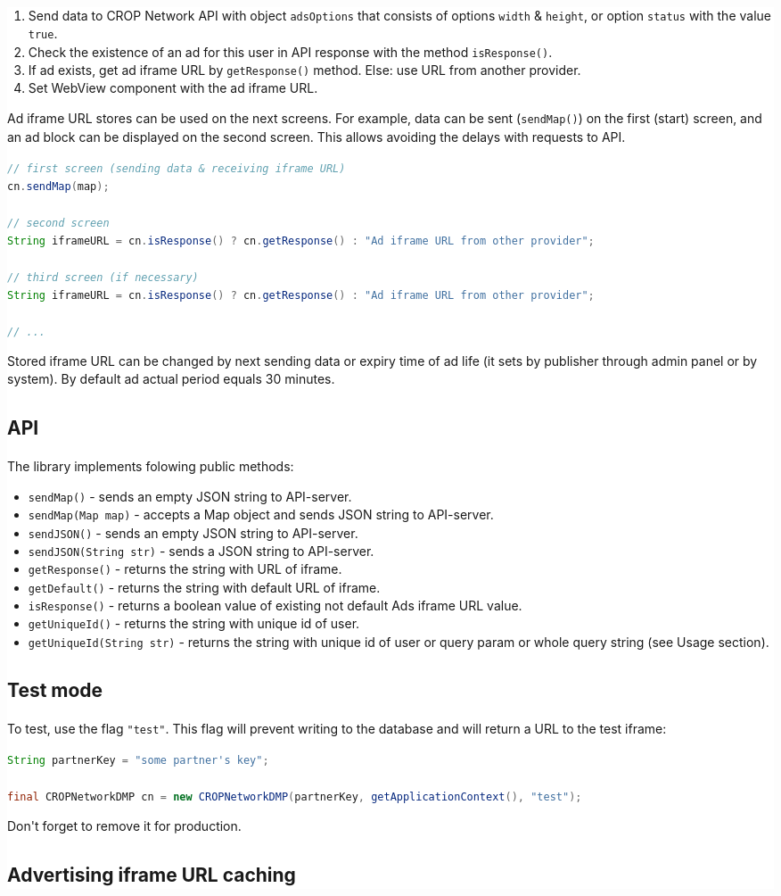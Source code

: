 1. Send data to CROP Network API with object `adsOptions` that consists of options `width` & `height`, or option `status` with the value `true`.
2. Check the existence of an ad for this user in API response with the method `isResponse()`.
3. If ad exists, get ad iframe URL by `getResponse()` method. Else: use URL from another provider.
4. Set WebView component with the ad iframe URL.

Ad iframe URL stores can be used on the next screens. For example, data can be sent (`sendMap()`) on the first (start) screen, and an ad block can be displayed on the second screen. This allows avoiding the delays with requests to API.

```java
// first screen (sending data & receiving iframe URL)
cn.sendMap(map);

// second screen
String iframeURL = cn.isResponse() ? cn.getResponse() : "Ad iframe URL from other provider";

// third screen (if necessary)
String iframeURL = cn.isResponse() ? cn.getResponse() : "Ad iframe URL from other provider";

// ...
```

Stored iframe URL can be changed by next sending data or expiry time of ad life (it sets by publisher through admin panel or by system). By default ad actual period equals 30 minutes.

## API

The library implements folowing public methods:

* `sendMap()` - sends an empty JSON string to API-server.
* `sendMap(Map map)` - accepts a Map object and sends JSON string to API-server.
* `sendJSON()` - sends an empty JSON string to API-server.
* `sendJSON(String str)` - sends a JSON string to API-server.
* `getResponse()` - returns the string with URL of iframe.
* `getDefault()` - returns the string with default URL of iframe.
* `isResponse()` - returns a boolean value of existing not default Ads iframe URL value.
* `getUniqueId()` - returns the string with unique id of user.
* `getUniqueId(String str)` - returns the string with unique id of user or query param or whole query string (see Usage section).

## Test mode

To test, use the flag `"test"`. This flag will prevent writing to the database and will return a URL to the test iframe:

```java
String partnerKey = "some partner's key";

final CROPNetworkDMP cn = new CROPNetworkDMP(partnerKey, getApplicationContext(), "test");
```

Don't forget to remove it for production.

## Advertising iframe URL caching
